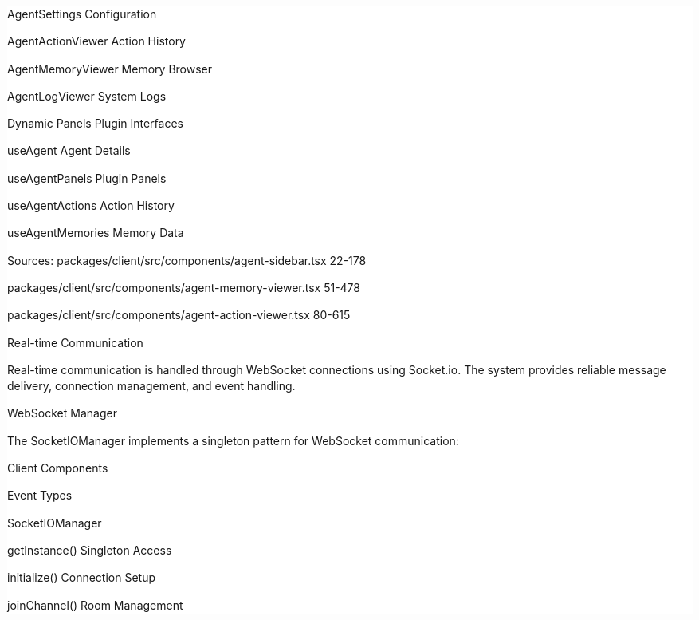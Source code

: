 AgentSettings
Configuration

AgentActionViewer
Action History

AgentMemoryViewer
Memory Browser

AgentLogViewer
System Logs

Dynamic Panels
Plugin Interfaces

useAgent
Agent Details

useAgentPanels
Plugin Panels

useAgentActions
Action History

useAgentMemories
Memory Data

Sources: 
packages/client/src/components/agent-sidebar.tsx
22-178
 
packages/client/src/components/agent-memory-viewer.tsx
51-478
 
packages/client/src/components/agent-action-viewer.tsx
80-615

Real-time Communication

Real-time communication is handled through WebSocket connections using Socket.io. The system provides reliable message delivery, connection management, and event handling.

WebSocket Manager

The SocketIOManager implements a singleton pattern for WebSocket communication:

Client Components

Event Types

SocketIOManager

getInstance()
Singleton Access

initialize()
Connection Setup

joinChannel()
Room Management
